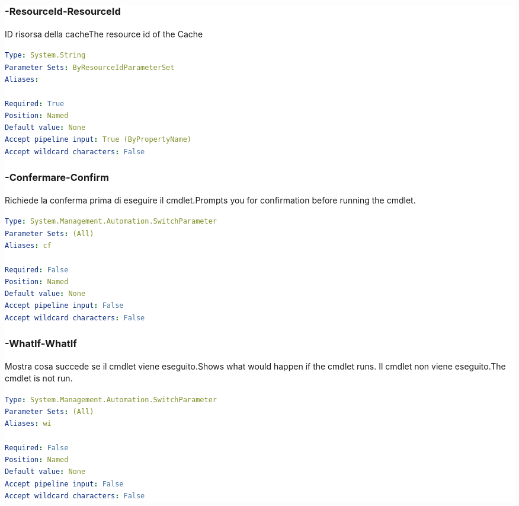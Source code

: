 ### <span data-ttu-id="7db6d-129">-ResourceId</span><span class="sxs-lookup"><span data-stu-id="7db6d-129">-ResourceId</span></span>
<span data-ttu-id="7db6d-130">ID risorsa della cache</span><span class="sxs-lookup"><span data-stu-id="7db6d-130">The resource id of the Cache</span></span>

```yaml
Type: System.String
Parameter Sets: ByResourceIdParameterSet
Aliases:

Required: True
Position: Named
Default value: None
Accept pipeline input: True (ByPropertyName)
Accept wildcard characters: False
```

### <span data-ttu-id="7db6d-131">-Confermare</span><span class="sxs-lookup"><span data-stu-id="7db6d-131">-Confirm</span></span>
<span data-ttu-id="7db6d-132">Richiede la conferma prima di eseguire il cmdlet.</span><span class="sxs-lookup"><span data-stu-id="7db6d-132">Prompts you for confirmation before running the cmdlet.</span></span>

```yaml
Type: System.Management.Automation.SwitchParameter
Parameter Sets: (All)
Aliases: cf

Required: False
Position: Named
Default value: None
Accept pipeline input: False
Accept wildcard characters: False
```

### <span data-ttu-id="7db6d-133">-WhatIf</span><span class="sxs-lookup"><span data-stu-id="7db6d-133">-WhatIf</span></span>
<span data-ttu-id="7db6d-134">Mostra cosa succede se il cmdlet viene eseguito.</span><span class="sxs-lookup"><span data-stu-id="7db6d-134">Shows what would happen if the cmdlet runs.</span></span> <span data-ttu-id="7db6d-135">Il cmdlet non viene eseguito.</span><span class="sxs-lookup"><span data-stu-id="7db6d-135">The cmdlet is not run.</span></span>

```yaml
Type: System.Management.Automation.SwitchParameter
Parameter Sets: (All)
Aliases: wi

Required: False
Position: Named
Default value: None
Accept pipeline input: False
Accept wildcard characters: False
```

